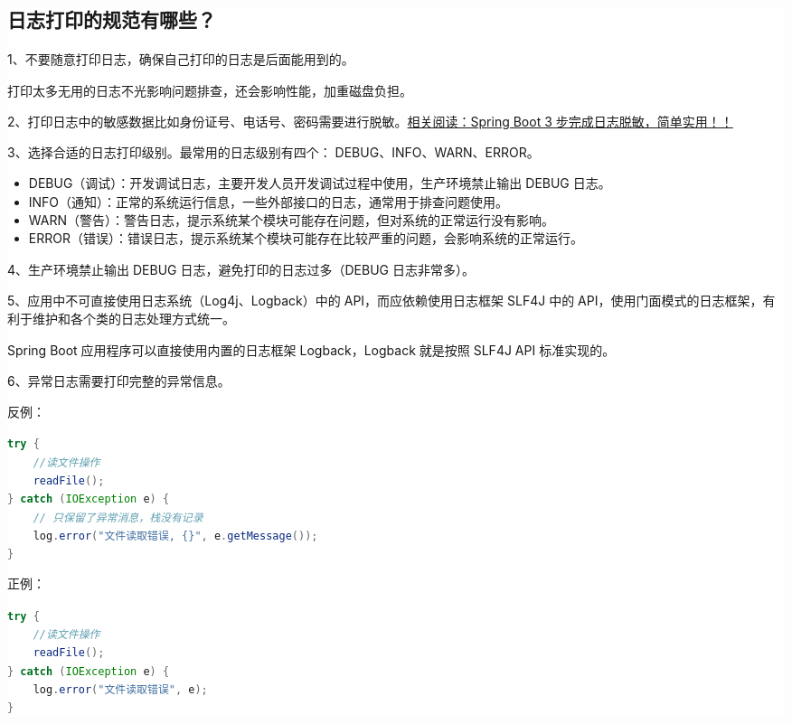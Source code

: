 ## 日志打印的规范有哪些？
1、不要随意打印日志，确保自己打印的日志是后面能用到的。



打印太多无用的日志不光影响问题排查，还会影响性能，加重磁盘负担。



2、打印日志中的敏感数据比如身份证号、电话号、密码需要进行脱敏。[相关阅读：Spring Boot 3 步完成日志脱敏，简单实用！！](https://mp.weixin.qq.com/s/MxKuqQYEf4nVXWH7wZchGA)



3、选择合适的日志打印级别。最常用的日志级别有四个： DEBUG、INFO、WARN、ERROR。



+ DEBUG（调试）：开发调试日志，主要开发人员开发调试过程中使用，生产环境禁止输出 DEBUG 日志。
+ INFO（通知）：正常的系统运行信息，一些外部接口的日志，通常用于排查问题使用。
+ WARN（警告）：警告日志，提示系统某个模块可能存在问题，但对系统的正常运行没有影响。
+ ERROR（错误）：错误日志，提示系统某个模块可能存在比较严重的问题，会影响系统的正常运行。



4、生产环境禁止输出 DEBUG 日志，避免打印的日志过多（DEBUG 日志非常多）。



5、应用中不可直接使用日志系统（Log4j、Logback）中的 API，而应依赖使用日志框架 SLF4J 中的 API，使用门面模式的日志框架，有利于维护和各个类的日志处理方式统一。



Spring Boot 应用程序可以直接使用内置的日志框架 Logback，Logback 就是按照 SLF4J API 标准实现的。



6、异常日志需要打印完整的异常信息。



反例：



```java
try {
    //读文件操作
    readFile();
} catch (IOException e) {
    // 只保留了异常消息，栈没有记录
    log.error("文件读取错误, {}", e.getMessage());
}
```



正例：



```java
try {
    //读文件操作
    readFile();
} catch (IOException e) {
    log.error("文件读取错误", e);
}
```

